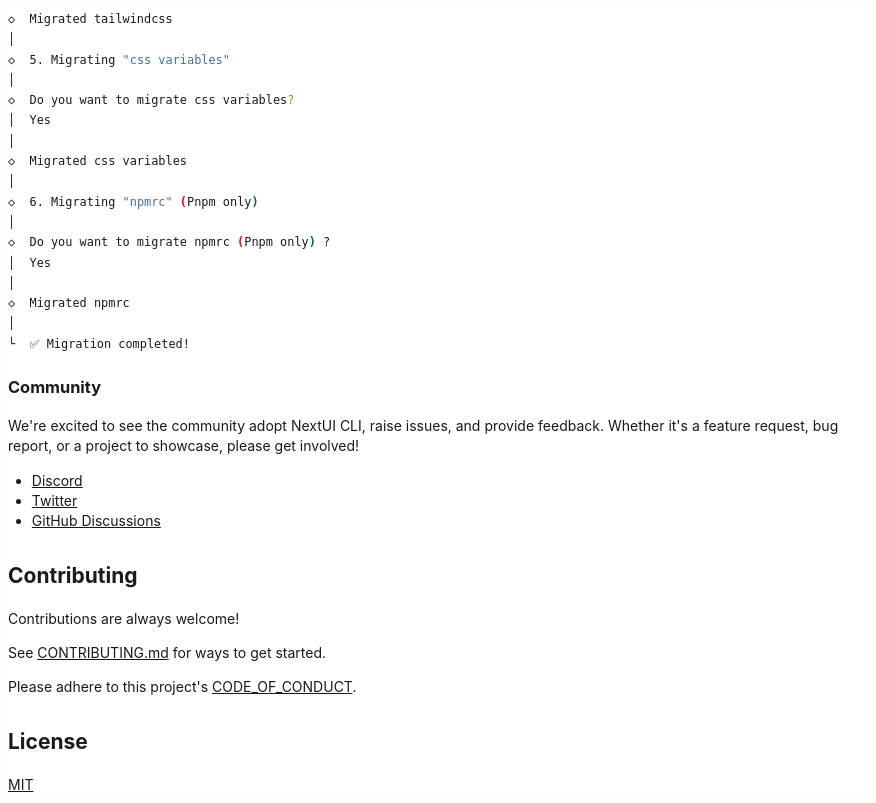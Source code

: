 ```bash
◇  Migrated tailwindcss
│
◇  5. Migrating "css variables"
│
◇  Do you want to migrate css variables?
│  Yes
│
◇  Migrated css variables
│
◇  6. Migrating "npmrc" (Pnpm only)
│
◇  Do you want to migrate npmrc (Pnpm only) ?
│  Yes
│
◇  Migrated npmrc
│
└  ✅ Migration completed!
```

### Community

We're excited to see the community adopt NextUI CLI, raise issues, and provide feedback.
Whether it's a feature request, bug report, or a project to showcase, please get involved!

- [Discord](https://discord.gg/9b6yyZKmH4)
- [Twitter](https://twitter.com/getnextui)
- [GitHub Discussions](https://github.com/nextui-org/nextui-cli/discussions)

## Contributing

Contributions are always welcome!

See [CONTRIBUTING.md](https://github.com/nextui-org/nextui-cli/blob/main/CONTRIBUTING.md) for ways to get started.

Please adhere to this project's [CODE_OF_CONDUCT](https://github.com/nextui-org/nextui-cli/blob/main/CODE_OF_CONDUCT.md).

## License

[MIT](https://choosealicense.com/licenses/mit/)
